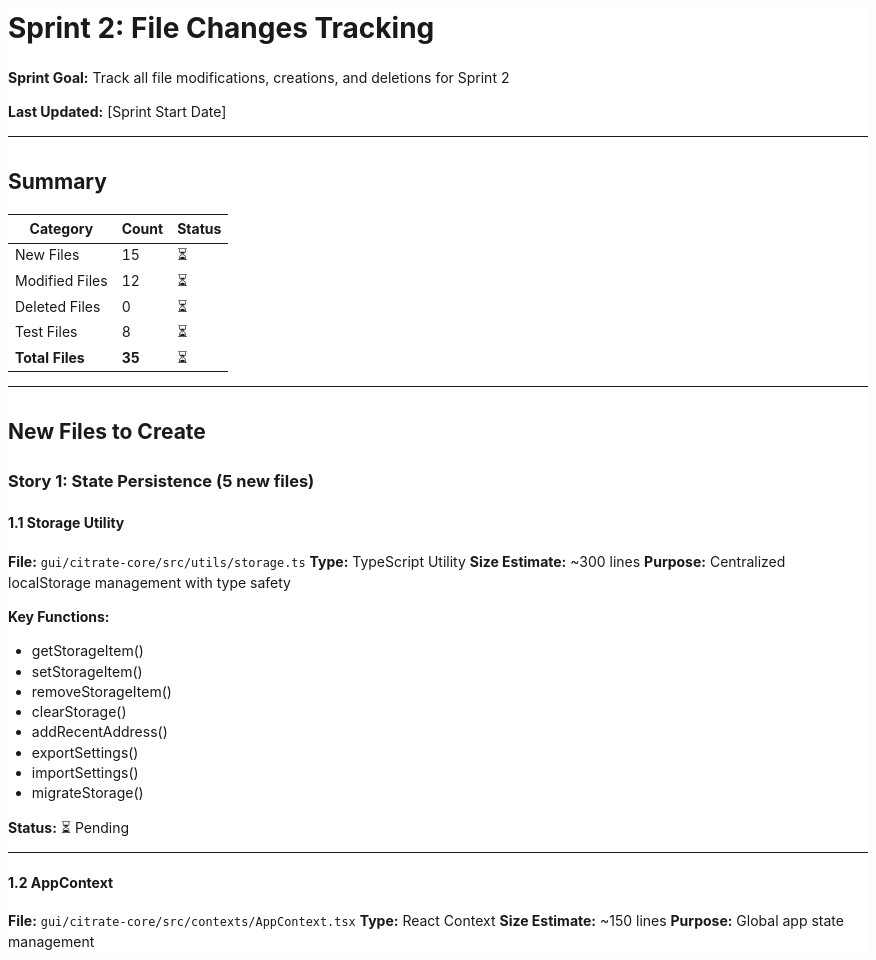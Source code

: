 # Sprint 2: File Changes Tracking

**Sprint Goal:** Track all file modifications, creations, and deletions for Sprint 2

**Last Updated:** [Sprint Start Date]

---

## Summary

| Category | Count | Status |
|----------|-------|--------|
| New Files | 15 | ⏳ |
| Modified Files | 12 | ⏳ |
| Deleted Files | 0 | ⏳ |
| Test Files | 8 | ⏳ |
| **Total Files** | **35** | ⏳ |

---

## New Files to Create

### Story 1: State Persistence (5 new files)

#### 1.1 Storage Utility
**File:** `gui/citrate-core/src/utils/storage.ts`
**Type:** TypeScript Utility
**Size Estimate:** ~300 lines
**Purpose:** Centralized localStorage management with type safety

**Key Functions:**
- getStorageItem<T>()
- setStorageItem<T>()
- removeStorageItem()
- clearStorage()
- addRecentAddress()
- exportSettings()
- importSettings()
- migrateStorage()

**Status:** ⏳ Pending

---

#### 1.2 AppContext
**File:** `gui/citrate-core/src/contexts/AppContext.tsx`
**Type:** React Context
**Size Estimate:** ~150 lines
**Purpose:** Global app state management
